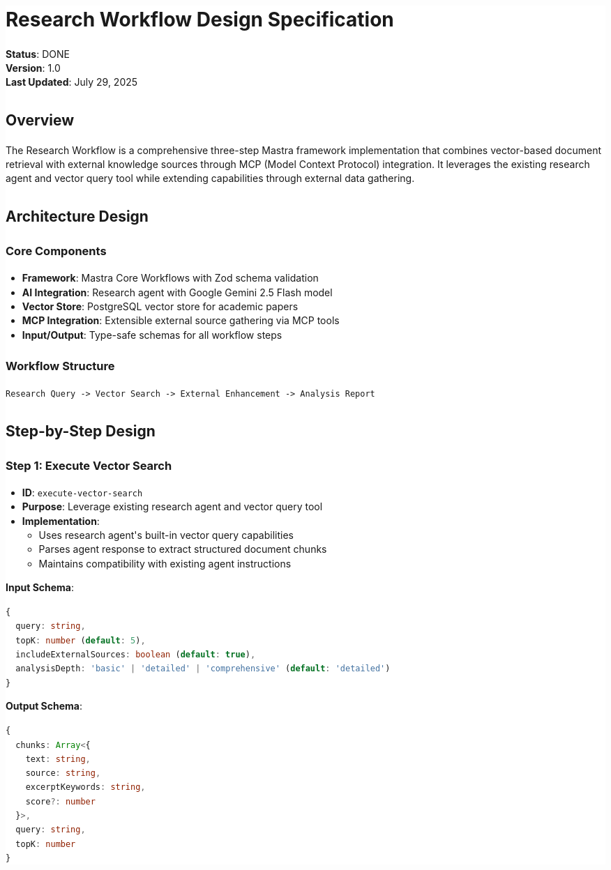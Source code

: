 # Research Workflow Design Specification

**Status**: DONE  
**Version**: 1.0  
**Last Updated**: July 29, 2025

## Overview

The Research Workflow is a comprehensive three-step Mastra framework implementation that combines vector-based document retrieval with external knowledge sources through MCP (Model Context Protocol) integration. It leverages the existing research agent and vector query tool while extending capabilities through external data gathering.

## Architecture Design

### Core Components
- **Framework**: Mastra Core Workflows with Zod schema validation
- **AI Integration**: Research agent with Google Gemini 2.5 Flash model
- **Vector Store**: PostgreSQL vector store for academic papers
- **MCP Integration**: Extensible external source gathering via MCP tools
- **Input/Output**: Type-safe schemas for all workflow steps

### Workflow Structure
```
Research Query -> Vector Search -> External Enhancement -> Analysis Report
```

## Step-by-Step Design

### Step 1: Execute Vector Search
- **ID**: `execute-vector-search`
- **Purpose**: Leverage existing research agent and vector query tool
- **Implementation**: 
  - Uses research agent's built-in vector query capabilities
  - Parses agent response to extract structured document chunks
  - Maintains compatibility with existing agent instructions

**Input Schema**:
```typescript
{
  query: string,
  topK: number (default: 5),
  includeExternalSources: boolean (default: true),
  analysisDepth: 'basic' | 'detailed' | 'comprehensive' (default: 'detailed')
}
```

**Output Schema**:
```typescript
{
  chunks: Array<{
    text: string,
    source: string,
    excerptKeywords: string,
    score?: number
  }>,
  query: string,
  topK: number
}
```
